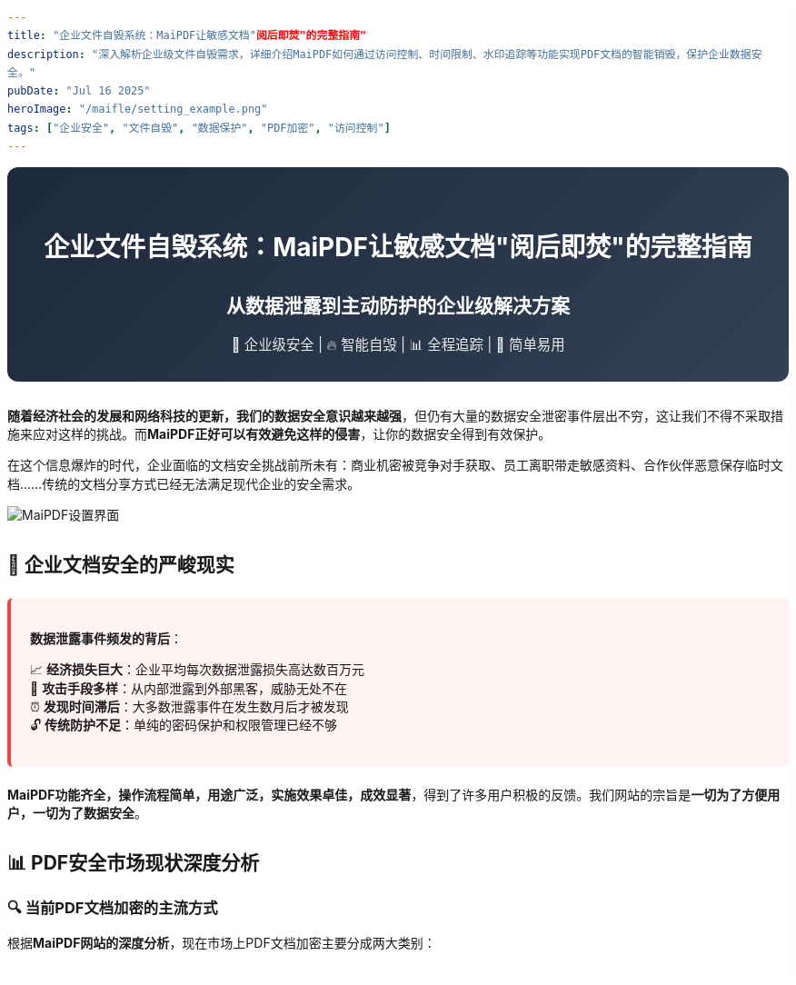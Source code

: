```yaml
---
title: "企业文件自毁系统：MaiPDF让敏感文档"阅后即焚"的完整指南"
description: "深入解析企业级文件自毁需求，详细介绍MaiPDF如何通过访问控制、时间限制、水印追踪等功能实现PDF文档的智能销毁，保护企业数据安全。"
pubDate: "Jul 16 2025"
heroImage: "/maifle/setting_example.png"
tags: ["企业安全", "文件自毁", "数据保护", "PDF加密", "访问控制"]
---
```


<div style="background: linear-gradient(135deg, #1e293b 0%, #334155 100%); color: white; padding: 2rem; border-radius: 12px; text-align: center; margin-bottom: 2rem;">

# 企业文件自毁系统：MaiPDF让敏感文档"阅后即焚"的完整指南

## 从数据泄露到主动防护的企业级解决方案

<div style="font-size: 1.1rem; opacity: 0.9; margin-top: 1rem;">
🏢 企业级安全 | 🔥 智能自毁 | 📊 全程追踪 | 💼 简单易用
</div>

</div>

**随着经济社会的发展和网络科技的更新，我们的数据安全意识越来越强**，但仍有大量的数据安全泄密事件层出不穷，这让我们不得不采取措施来应对这样的挑战。而**MaiPDF正好可以有效避免这样的侵害**，让你的数据安全得到有效保护。

在这个信息爆炸的时代，企业面临的文档安全挑战前所未有：商业机密被竞争对手获取、员工离职带走敏感资料、合作伙伴恶意保存临时文档……传统的文档分享方式已经无法满足现代企业的安全需求。

![MaiPDF设置界面](/maifle/setting_example.png)

## 🚨 企业文档安全的严峻现实

<div style="background: #fef2f2; border-left: 4px solid #ef4444; padding: 1.5rem; margin: 1.5rem 0; border-radius: 6px;">

**数据泄露事件频发的背后**：

📈 **经济损失巨大**：企业平均每次数据泄露损失高达数百万元  
🎯 **攻击手段多样**：从内部泄露到外部黑客，威胁无处不在  
⏰ **发现时间滞后**：大多数泄露事件在发生数月后才被发现  
🔓 **传统防护不足**：单纯的密码保护和权限管理已经不够  

</div>

**MaiPDF功能齐全，操作流程简单，用途广泛，实施效果卓佳，成效显著**，得到了许多用户积极的反馈。我们网站的宗旨是**一切为了方便用户，一切为了数据安全**。

## 📊 PDF安全市场现状深度分析

### 🔍 当前PDF文档加密的主流方式

根据**MaiPDF网站的深度分析**，现在市场上PDF文档加密主要分成两大类别：

<div style="display: grid; grid-template-columns: 1fr; gap: 1.5rem; margin: 2rem 0;">
